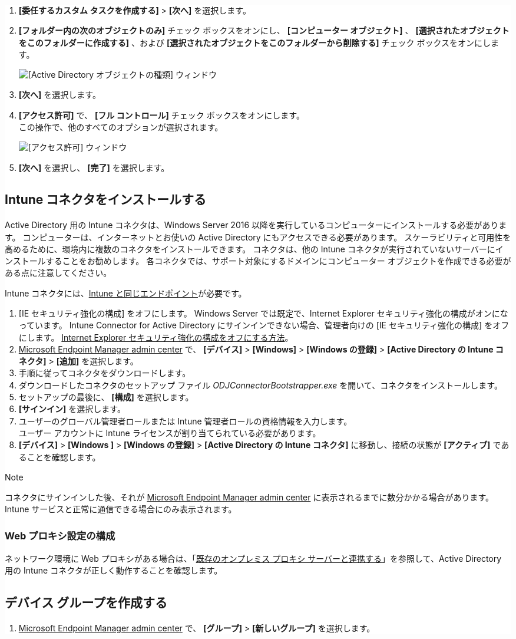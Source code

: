 1. **[委任するカスタム タスクを作成する]**  >  **[次へ]** を選択します。

1. **[フォルダー内の次のオブジェクトのみ]** チェック ボックスをオンにし、 **[コンピューター オブジェクト]** 、 **[選択されたオブジェクトをこのフォルダーに作成する]** 、および **[選択されたオブジェクトをこのフォルダーから削除する]** チェック ボックスをオンにします。

    ![[Active Directory オブジェクトの種類] ウィンドウ](./media/windows-autopilot-hybrid/only-following-objects.png)
    
1. **[次へ]** を選択します。

1. **[アクセス許可]** で、 **[フル コントロール]** チェック ボックスをオンにします。  
    この操作で、他のすべてのオプションが選択されます。

    ![[アクセス許可] ウィンドウ](./media/windows-autopilot-hybrid/full-control.png)

1. **[次へ]** を選択し、 **[完了]** を選択します。

## <a name="install-the-intune-connector"></a>Intune コネクタをインストールする

Active Directory 用の Intune コネクタは、Windows Server 2016 以降を実行しているコンピューターにインストールする必要があります。 コンピューターは、インターネットとお使いの Active Directory にもアクセスできる必要があります。 スケーラビリティと可用性を高めるために、環境内に複数のコネクタをインストールできます。 コネクタは、他の Intune コネクタが実行されていないサーバーにインストールすることをお勧めします。  各コネクタでは、サポート対象にするドメインにコンピューター オブジェクトを作成できる必要がある点に注意してください。

Intune コネクタには、[Intune と同じエンドポイント](../fundamentals/intune-endpoints.md)が必要です。

1. [IE セキュリティ強化の構成] をオフにします。 Windows Server では既定で、Internet Explorer セキュリティ強化の構成がオンになっています。 Intune Connector for Active Directory にサインインできない場合、管理者向けの [IE セキュリティ強化の構成] をオフにします。 [Internet Explorer セキュリティ強化の構成をオフにする方法](https://blogs.technet.microsoft.com/chenley/2011/03/10/how-to-turn-off-internet-explorer-enhanced-security-configuration)。 
2. [Microsoft Endpoint Manager admin center](https://go.microsoft.com/fwlink/?linkid=2109431) で、 **[デバイス]**  >  **[Windows]**  >  **[Windows の登録]**  >  **[Active Directory の Intune コネクタ]**  >  **[追加]** を選択します。 
3. 手順に従ってコネクタをダウンロードします。
4. ダウンロードしたコネクタのセットアップ ファイル *ODJConnectorBootstrapper.exe* を開いて、コネクタをインストールします。
5. セットアップの最後に、 **[構成]** を選択します。
6. **[サインイン]** を選択します。
7. ユーザーのグローバル管理者ロールまたは Intune 管理者ロールの資格情報を入力します。  
   ユーザー アカウントに Intune ライセンスが割り当てられている必要があります。
8. **[デバイス]**  >  **[Windows ]**  >  **[Windows の登録]**  >  **[Active Directory の Intune コネクタ]** に移動し、接続の状態が **[アクティブ]** であることを確認します。

> [!NOTE]
> コネクタにサインインした後、それが [Microsoft Endpoint Manager admin center](https://go.microsoft.com/fwlink/?linkid=2109431) に表示されるまでに数分かかる場合があります。 Intune サービスと正常に通信できる場合にのみ表示されます。

### <a name="configure-web-proxy-settings"></a>Web プロキシ設定の構成

ネットワーク環境に Web プロキシがある場合は、「[既存のオンプレミス プロキシ サーバーと連携する](autopilot-hybrid-connector-proxy.md)」を参照して、Active Directory 用の Intune コネクタが正しく動作することを確認します。


## <a name="create-a-device-group"></a>デバイス グループを作成する
1. [Microsoft Endpoint Manager admin center](https://go.microsoft.com/fwlink/?linkid=2109431) で、 **[グループ]**  >  **[新しいグループ]** を選択します。
